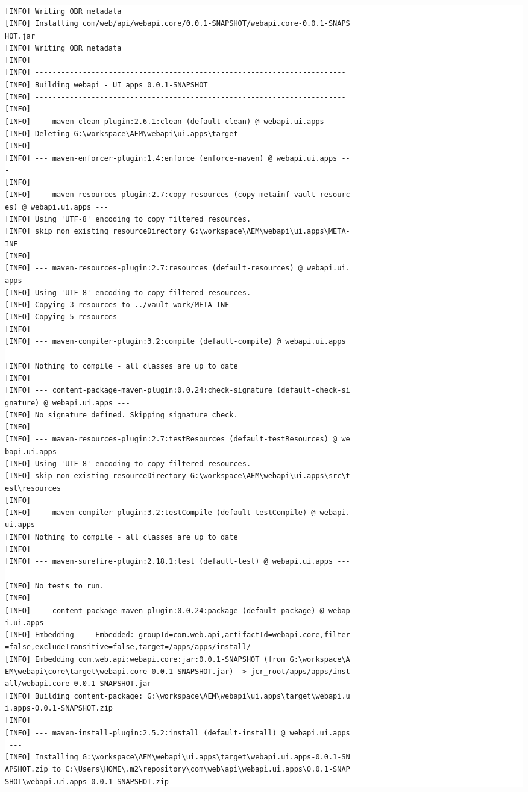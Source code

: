     [INFO] Writing OBR metadata
    [INFO] Installing com/web/api/webapi.core/0.0.1-SNAPSHOT/webapi.core-0.0.1-SNAPS
    HOT.jar
    [INFO] Writing OBR metadata
    [INFO]
    [INFO] ------------------------------------------------------------------------
    [INFO] Building webapi - UI apps 0.0.1-SNAPSHOT
    [INFO] ------------------------------------------------------------------------
    [INFO]
    [INFO] --- maven-clean-plugin:2.6.1:clean (default-clean) @ webapi.ui.apps ---
    [INFO] Deleting G:\workspace\AEM\webapi\ui.apps\target
    [INFO]
    [INFO] --- maven-enforcer-plugin:1.4:enforce (enforce-maven) @ webapi.ui.apps --
    -
    [INFO]
    [INFO] --- maven-resources-plugin:2.7:copy-resources (copy-metainf-vault-resourc
    es) @ webapi.ui.apps ---
    [INFO] Using 'UTF-8' encoding to copy filtered resources.
    [INFO] skip non existing resourceDirectory G:\workspace\AEM\webapi\ui.apps\META-
    INF
    [INFO]
    [INFO] --- maven-resources-plugin:2.7:resources (default-resources) @ webapi.ui.
    apps ---
    [INFO] Using 'UTF-8' encoding to copy filtered resources.
    [INFO] Copying 3 resources to ../vault-work/META-INF
    [INFO] Copying 5 resources
    [INFO]
    [INFO] --- maven-compiler-plugin:3.2:compile (default-compile) @ webapi.ui.apps
    ---
    [INFO] Nothing to compile - all classes are up to date
    [INFO]
    [INFO] --- content-package-maven-plugin:0.0.24:check-signature (default-check-si
    gnature) @ webapi.ui.apps ---
    [INFO] No signature defined. Skipping signature check.
    [INFO]
    [INFO] --- maven-resources-plugin:2.7:testResources (default-testResources) @ we
    bapi.ui.apps ---
    [INFO] Using 'UTF-8' encoding to copy filtered resources.
    [INFO] skip non existing resourceDirectory G:\workspace\AEM\webapi\ui.apps\src\t
    est\resources
    [INFO]
    [INFO] --- maven-compiler-plugin:3.2:testCompile (default-testCompile) @ webapi.
    ui.apps ---
    [INFO] Nothing to compile - all classes are up to date
    [INFO]
    [INFO] --- maven-surefire-plugin:2.18.1:test (default-test) @ webapi.ui.apps ---

    [INFO] No tests to run.
    [INFO]
    [INFO] --- content-package-maven-plugin:0.0.24:package (default-package) @ webap
    i.ui.apps ---
    [INFO] Embedding --- Embedded: groupId=com.web.api,artifactId=webapi.core,filter
    =false,excludeTransitive=false,target=/apps/apps/install/ ---
    [INFO] Embedding com.web.api:webapi.core:jar:0.0.1-SNAPSHOT (from G:\workspace\A
    EM\webapi\core\target\webapi.core-0.0.1-SNAPSHOT.jar) -> jcr_root/apps/apps/inst
    all/webapi.core-0.0.1-SNAPSHOT.jar
    [INFO] Building content-package: G:\workspace\AEM\webapi\ui.apps\target\webapi.u
    i.apps-0.0.1-SNAPSHOT.zip
    [INFO]
    [INFO] --- maven-install-plugin:2.5.2:install (default-install) @ webapi.ui.apps
     ---
    [INFO] Installing G:\workspace\AEM\webapi\ui.apps\target\webapi.ui.apps-0.0.1-SN
    APSHOT.zip to C:\Users\HOME\.m2\repository\com\web\api\webapi.ui.apps\0.0.1-SNAP
    SHOT\webapi.ui.apps-0.0.1-SNAPSHOT.zip